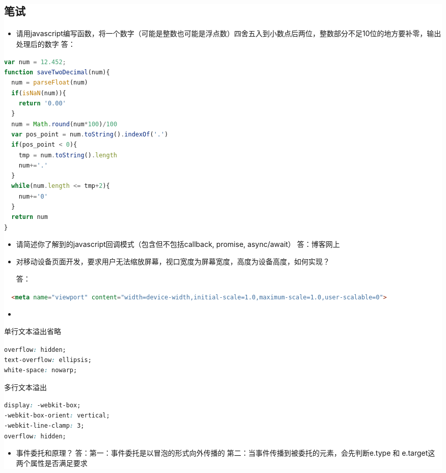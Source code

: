 ﻿##  笔试


- 请用javascript编写函数，将一个数字（可能是整数也可能是浮点数）四舍五入到小数点后两位，整数部分不足10位的地方要补零，输出处理后的数字
  答：
```js
var num = 12.452;
function saveTwoDecimal(num){
  num = parseFloat(num)
  if(isNaN(num)){
    return '0.00'
  }
  num = Math.round(num*100)/100
  var pos_point = num.toString().indexOf('.')
  if(pos_point < 0){
    tmp = num.toString().length
    num+='.'
  }
  while(num.length <= tmp+2){
    num+='0'
  } 
  return num
}

```
- 请简述你了解到的javascript回调模式（包含但不包括callback, promise, async/await）
  答：博客网上

- 对移动设备页面开发，要求用户无法缩放屏幕，视口宽度为屏幕宽度，高度为设备高度，如何实现？

  答：

```html
  <meta name="viewport" content="width=device-width,initial-scale=1.0,maximum-scale=1.0,user-scalable=0">
```

- 
单行文本溢出省略
```css
overflow: hidden;
text-overflow: ellipsis;
white-space: nowarp;
```
多行文本溢出
```css
display: -webkit-box;
-webkit-box-orient: vertical;
-webkit-line-clamp: 3;
overflow: hidden;
```


- 事件委托和原理？
  答：第一：事件委托是以冒泡的形式向外传播的
      第二：当事件传播到被委托的元素，会先判断e.type 和 e.target这两个属性是否满足要求
